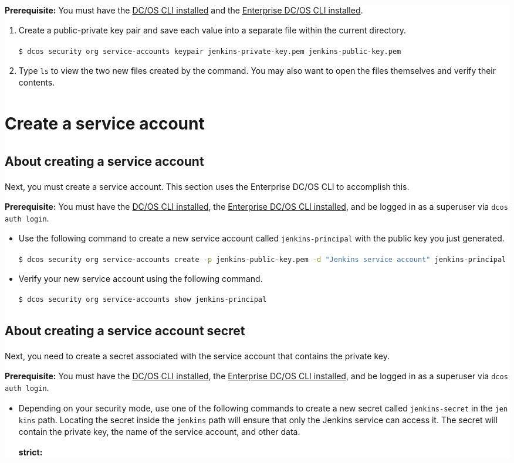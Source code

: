 **Prerequisite:** You must have the [DC/OS CLI installed](/mesosphere/dcos/latest/cli/install/) and the [Enterprise DC/OS CLI installed](/mesosphere/dcos/latest/cli/enterprise-cli/#ent-cli-install).


1. Create a public-private key pair and save each value into a separate file within the current directory.

    ```bash
    $ dcos security org service-accounts keypair jenkins-private-key.pem jenkins-public-key.pem
    ```

1. Type `ls` to view the two new files created by the command. You may also want to open the files themselves and verify their contents.



# Create a service account

## About creating a service account

Next, you must create a service account. This section uses the Enterprise DC/OS CLI to accomplish this.

**Prerequisite:** You must have the [DC/OS CLI installed](/mesosphere/dcos/latest/cli/install/), the [Enterprise DC/OS CLI installed](/mesosphere/dcos/latest/cli/enterprise-cli/#ent-cli-install), and be logged in as a superuser via `dcos auth login`.

- Use the following command to create a new service account called `jenkins-principal` with the public key you just generated.

    ```bash
    $ dcos security org service-accounts create -p jenkins-public-key.pem -d "Jenkins service account" jenkins-principal
    ```

- Verify your new service account using the following command.

    ```bash
    $ dcos security org service-accounts show jenkins-principal
    ```

## About creating a service account secret

Next, you need to create a secret associated with the service account that contains the private key.

**Prerequisite:** You must have the [DC/OS CLI installed](/mesosphere/dcos/latest/cli/install/), the [Enterprise DC/OS CLI installed](/mesosphere/dcos/latest/cli/enterprise-cli/#ent-cli-install), and be logged in as a superuser via `dcos auth login`.

- Depending on your security mode, use one of the following commands to create a new secret called `jenkins-secret` in the `jenkins` path. Locating the secret inside the `jenkins` path will ensure that only the Jenkins service can access it. The secret will contain the private key, the name of the service account, and other data.

    **strict:**
